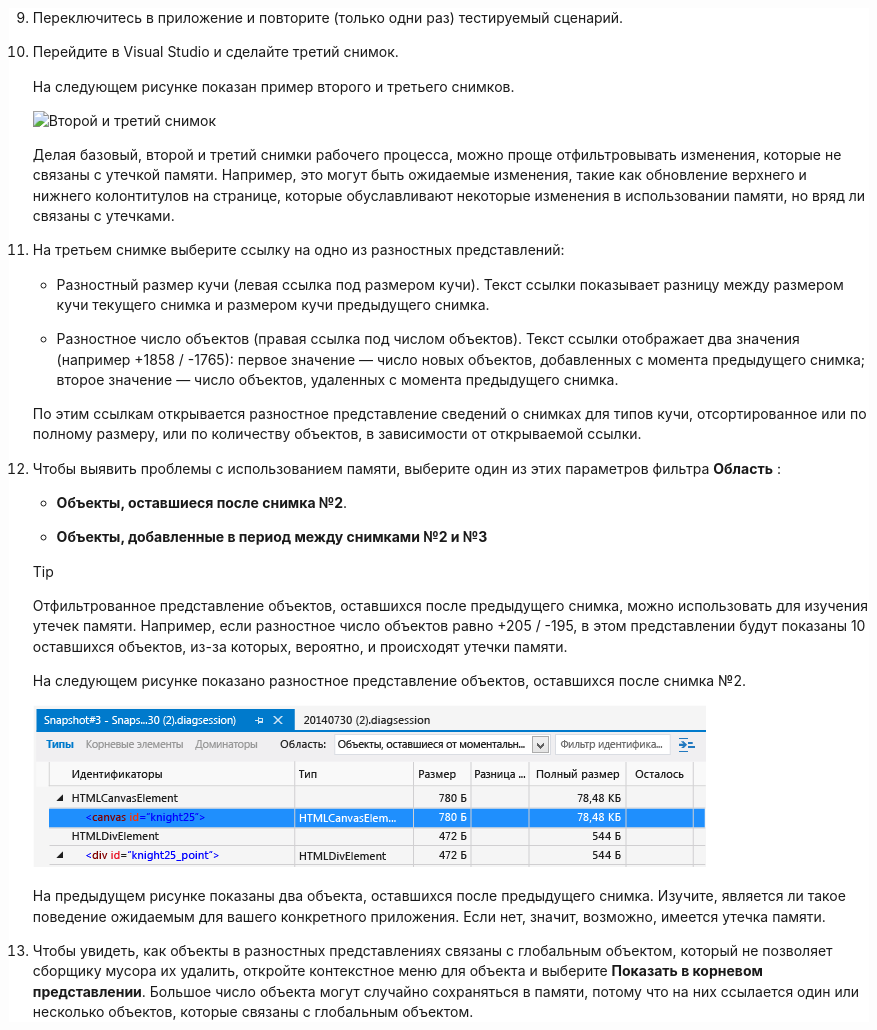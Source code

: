 9. Переключитесь в приложение и повторите (только одни раз) тестируемый сценарий.  
  
10. Перейдите в Visual Studio и сделайте третий снимок.  
  
     На следующем рисунке показан пример второго и третьего снимков.  
  
     ![Второй и третий снимок](../profiling/media/js_mem_leak_workflow.png "JS_Mem_Leak_Workflow")  
  
     Делая базовый, второй и третий снимки рабочего процесса, можно проще отфильтровывать изменения, которые не связаны с утечкой памяти. Например, это могут быть ожидаемые изменения, такие как обновление верхнего и нижнего колонтитулов на странице, которые обуславливают некоторые изменения в использовании памяти, но вряд ли связаны с утечками.  
  
11. На третьем снимке выберите ссылку на одно из разностных представлений:  
  
    -   Разностный размер кучи (левая ссылка под размером кучи). Текст ссылки показывает разницу между размером кучи текущего снимка и размером кучи предыдущего снимка.  
  
    -   Разностное число объектов (правая ссылка под числом объектов). Текст ссылки отображает два значения (например +1858 / -1765): первое значение — число новых объектов, добавленных с момента предыдущего снимка; второе значение — число объектов, удаленных с момента предыдущего снимка.  
  
     По этим ссылкам открывается разностное представление сведений о снимках для типов кучи, отсортированное или по полному размеру, или по количеству объектов, в зависимости от открываемой ссылки.  
  
12. Чтобы выявить проблемы с использованием памяти, выберите один из этих параметров фильтра **Область** :  
  
    -   **Объекты, оставшиеся после снимка №2**.  
  
    -   **Объекты, добавленные в период между снимками №2 и №3**  
  
    > [!TIP]
    >  Отфильтрованное представление объектов, оставшихся после предыдущего снимка, можно использовать для изучения утечек памяти. Например, если разностное число объектов равно +205 / -195, в этом представлении будут показаны 10 оставшихся объектов, из-за которых, вероятно, и происходят утечки памяти.  
  
     На следующем рисунке показано разностное представление объектов, оставшихся после снимка №2.  
  
     ![Разница между снимками, отображающая типы](../profiling/media/js_mem_snapshot_diff.png "JS_Mem_Snapshot_Diff")  
  
     На предыдущем рисунке показаны два объекта, оставшихся после предыдущего снимка. Изучите, является ли такое поведение ожидаемым для вашего конкретного приложения. Если нет, значит, возможно, имеется утечка памяти.  
  
13. Чтобы увидеть, как объекты в разностных представлениях связаны с глобальным объектом, который не позволяет сборщику мусора их удалить, откройте контекстное меню для объекта и выберите **Показать в корневом представлении**. Большое число объекта могут случайно сохраняться в памяти, потому что на них ссылается один или несколько объектов, которые связаны с глобальным объектом.  
  